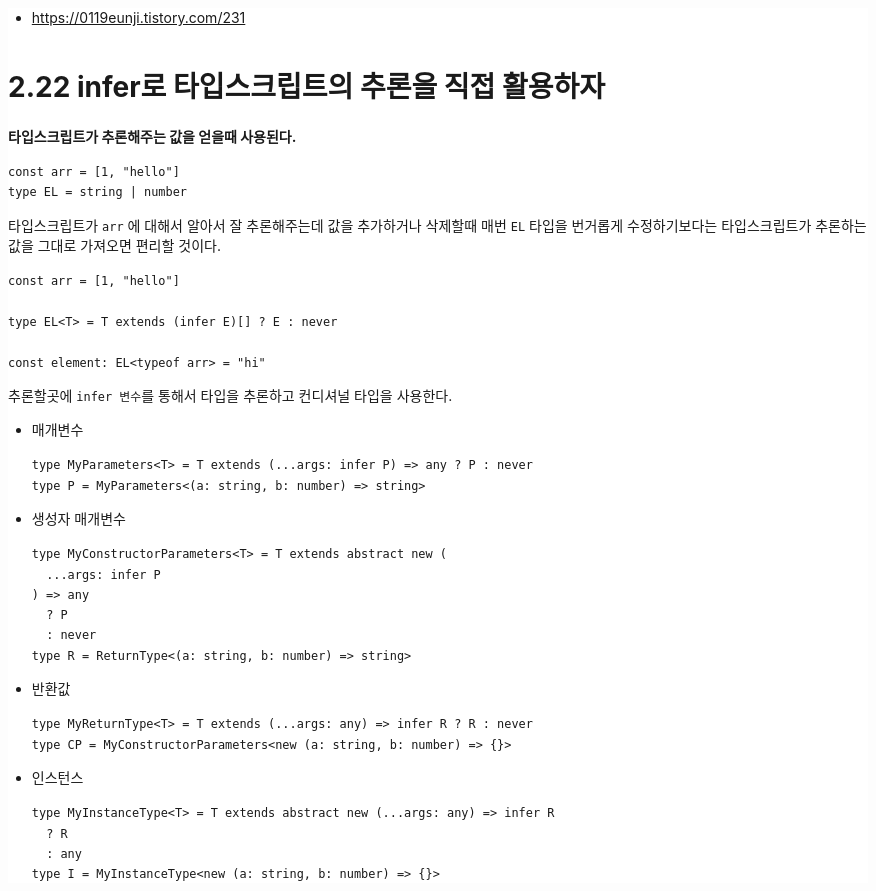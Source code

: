   - https://0119eunji.tistory.com/231

# 2.22 infer로 타입스크립트의 추론을 직접 활용하자

**타입스크립트가 추론해주는 값을 얻을때 사용된다.**

```tsx
const arr = [1, "hello"]
type EL = string | number
```

타입스크립트가 `arr` 에 대해서 알아서 잘 추론해주는데 값을 추가하거나 삭제할때 매번 `EL` 타입을 번거롭게 수정하기보다는 타입스크립트가 추론하는 값을 그대로 가져오면 편리할 것이다.

```tsx
const arr = [1, "hello"]

type EL<T> = T extends (infer E)[] ? E : never

const element: EL<typeof arr> = "hi"
```

추론할곳에 `infer 변수`를 통해서 타입을 추론하고 컨디셔널 타입을 사용한다.

- 매개변수
  ```tsx
  type MyParameters<T> = T extends (...args: infer P) => any ? P : never
  type P = MyParameters<(a: string, b: number) => string>
  ```
- 생성자 매개변수
  ```tsx
  type MyConstructorParameters<T> = T extends abstract new (
  	...args: infer P
  ) => any
  	? P
  	: never
  type R = ReturnType<(a: string, b: number) => string>
  ```
- 반환값
  ```tsx
  type MyReturnType<T> = T extends (...args: any) => infer R ? R : never
  type CP = MyConstructorParameters<new (a: string, b: number) => {}>
  ```
- 인스턴스
  ```tsx
  type MyInstanceType<T> = T extends abstract new (...args: any) => infer R
  	? R
  	: any
  type I = MyInstanceType<new (a: string, b: number) => {}>
  ```
